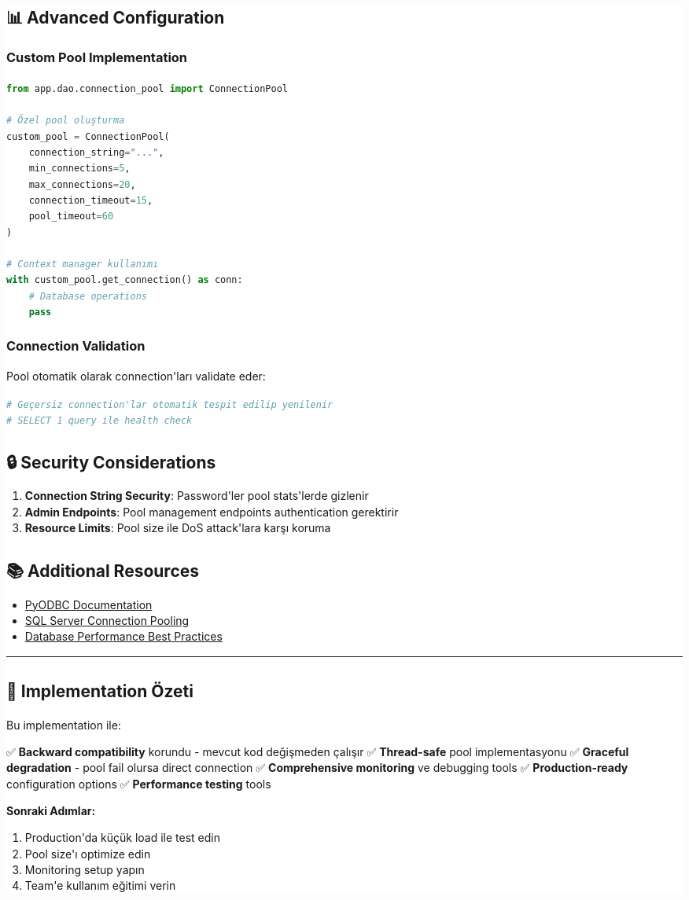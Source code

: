 ## 📊 Advanced Configuration

### Custom Pool Implementation

```python
from app.dao.connection_pool import ConnectionPool

# Özel pool oluşturma
custom_pool = ConnectionPool(
    connection_string="...",
    min_connections=5,
    max_connections=20,
    connection_timeout=15,
    pool_timeout=60
)

# Context manager kullanımı
with custom_pool.get_connection() as conn:
    # Database operations
    pass
```

### Connection Validation

Pool otomatik olarak connection'ları validate eder:

```python
# Geçersiz connection'lar otomatik tespit edilip yenilenir
# SELECT 1 query ile health check
```

## 🔒 Security Considerations

1. **Connection String Security**: Password'ler pool stats'lerde gizlenir
2. **Admin Endpoints**: Pool management endpoints authentication gerektirir
3. **Resource Limits**: Pool size ile DoS attack'lara karşı koruma

## 📚 Additional Resources

- [PyODBC Documentation](https://github.com/mkleehammer/pyodbc)
- [SQL Server Connection Pooling](https://docs.microsoft.com/en-us/sql/connect/odbc/windows/features-of-the-microsoft-odbc-driver-for-sql-server-on-windows)
- [Database Performance Best Practices](https://docs.microsoft.com/en-us/sql/relational-databases/performance/performance-best-practices)

---

## 🎉 Implementation Özeti

Bu implementation ile:

✅ **Backward compatibility** korundu - mevcut kod değişmeden çalışır
✅ **Thread-safe** pool implementasyonu
✅ **Graceful degradation** - pool fail olursa direct connection
✅ **Comprehensive monitoring** ve debugging tools
✅ **Production-ready** configuration options
✅ **Performance testing** tools

**Sonraki Adımlar:**
1. Production'da küçük load ile test edin
2. Pool size'ı optimize edin
3. Monitoring setup yapın
4. Team'e kullanım eğitimi verin